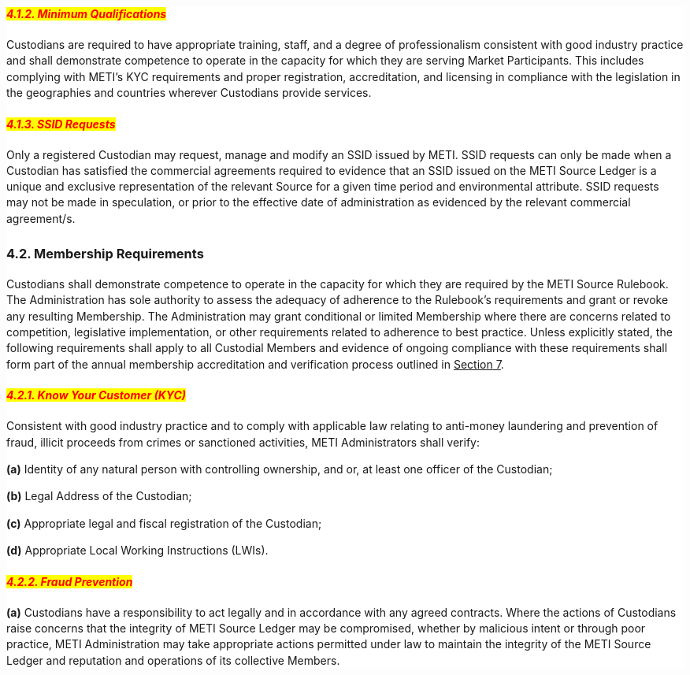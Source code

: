 #### _<mark style="color:red;">**4.1.2. Minimum  Qualifications**</mark>_

Custodians are required to have appropriate training, staff, and a degree of professionalism consistent with good industry practice and shall demonstrate competence to operate in the capacity for which they are serving Market Participants. This includes complying with METI’s KYC requirements and proper registration, accreditation, and licensing in compliance with the legislation in the geographies and countries wherever Custodians provide services.

#### _<mark style="color:red;">**4.1.3. SSID Requests**</mark>_

Only a registered Custodian may request, manage and modify an SSID issued by METI. SSID requests can only be made when a Custodian has satisfied the commercial agreements required to evidence that an SSID issued on the METI Source Ledger is a unique and exclusive representation of the relevant Source for a given time period and environmental attribute. SSID requests may not be made in speculation, or prior to the effective date of administration as evidenced by the relevant commercial agreement/s. &#x20;

### 4.2.   Membership Requirements

Custodians shall demonstrate competence to operate in the capacity for which they are required by the METI Source Rulebook. The Administration has sole authority to assess the adequacy of adherence to the Rulebook’s requirements and grant or revoke any resulting Membership. The Administration may grant conditional or limited Membership where there are concerns related to competition, legislative implementation, or other requirements related to adherence to best practice. Unless explicitly stated, the following requirements shall apply to all Custodial Members and evidence of ongoing compliance with these requirements shall form part of the annual membership accreditation and verification process outlined in [Section 7](source-rulebook-v0.9.md#id-7.-annual-compliance-verification).  &#x20;

#### _<mark style="color:red;">**4.2.1. Know Your Customer (KYC)**</mark>_

Consistent with good industry practice and to comply with applicable law relating to anti-money laundering and prevention of fraud, illicit proceeds from crimes or sanctioned activities, METI Administrators shall verify:

**(a)** Identity of any natural person with controlling ownership, and or, at least one officer of the Custodian;

**(b)** Legal Address of the Custodian;

**(c)** Appropriate legal and fiscal registration of the Custodian;

**(d)** Appropriate Local Working Instructions (LWIs).

#### _<mark style="color:red;">**4.2.2. Fraud Prevention**</mark>_

**(a)** Custodians have a responsibility to act legally and in accordance with any agreed contracts. Where the actions of Custodians raise concerns that the integrity of METI Source Ledger may be compromised, whether by malicious intent or through poor practice, METI Administration may take appropriate actions permitted under law to maintain the integrity of the METI Source Ledger and reputation and operations of its collective Members.

